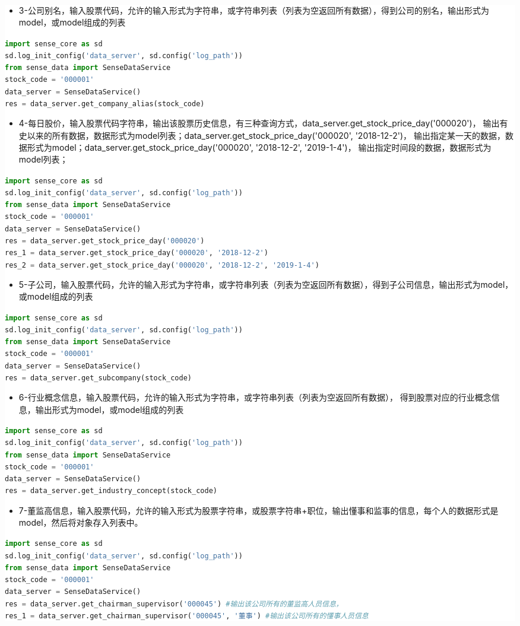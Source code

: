 - 3-公司别名，输入股票代码，允许的输入形式为字符串，或字符串列表（列表为空返回所有数据），得到公司的别名，输出形式为model，或model组成的列表

```python
import sense_core as sd
sd.log_init_config('data_server', sd.config('log_path'))
from sense_data import SenseDataService
stock_code = '000001'
data_server = SenseDataService()
res = data_server.get_company_alias(stock_code)
```

- 4-每日股价，输入股票代码字符串，输出该股票历史信息，有三种查询方式，data_server.get_stock_price_day('000020')，
输出有史以来的所有数据，数据形式为model列表；data_server.get_stock_price_day('000020', '2018-12-2')，
输出指定某一天的数据，数据形式为model；data_server.get_stock_price_day('000020', '2018-12-2', '2019-1-4')，
输出指定时间段的数据，数据形式为model列表；

```python
import sense_core as sd
sd.log_init_config('data_server', sd.config('log_path'))
from sense_data import SenseDataService
stock_code = '000001'
data_server = SenseDataService()
res = data_server.get_stock_price_day('000020')
res_1 = data_server.get_stock_price_day('000020', '2018-12-2')
res_2 = data_server.get_stock_price_day('000020', '2018-12-2', '2019-1-4')
```

- 5-子公司，输入股票代码，允许的输入形式为字符串，或字符串列表（列表为空返回所有数据），得到子公司信息，输出形式为model，或model组成的列表

```python
import sense_core as sd
sd.log_init_config('data_server', sd.config('log_path'))
from sense_data import SenseDataService
stock_code = '000001'
data_server = SenseDataService()
res = data_server.get_subcompany(stock_code)
```


- 6-行业概念信息，输入股票代码，允许的输入形式为字符串，或字符串列表（列表为空返回所有数据），
得到股票对应的行业概念信息，输出形式为model，或model组成的列表

```python
import sense_core as sd
sd.log_init_config('data_server', sd.config('log_path'))
from sense_data import SenseDataService
stock_code = '000001'
data_server = SenseDataService()
res = data_server.get_industry_concept(stock_code)
```


- 7-董监高信息，输入股票代码，允许的输入形式为股票字符串，或股票字符串+职位，输出懂事和监事的信息，每个人的数据形式是model，然后将对象存入列表中。

```python
import sense_core as sd
sd.log_init_config('data_server', sd.config('log_path'))
from sense_data import SenseDataService
stock_code = '000001'
data_server = SenseDataService()
res = data_server.get_chairman_supervisor('000045') #输出该公司所有的董监高人员信息，
res_1 = data_server.get_chairman_supervisor('000045', '董事') #输出该公司所有的懂事人员信息
```
